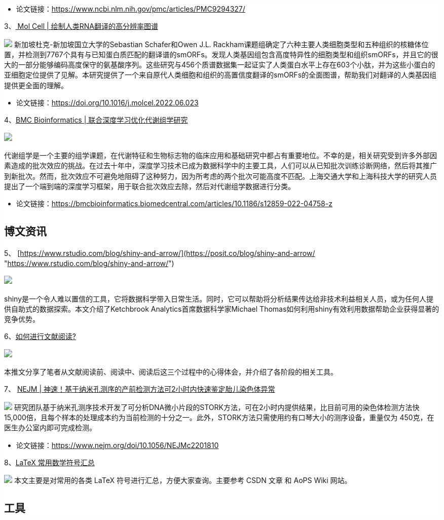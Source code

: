 - 论文链接：https://www.ncbi.nlm.nih.gov/pmc/articles/PMC9294327/


3、[ Mol Cell | 绘制人类RNA翻译的高分辨率图谱](https://mp.weixin.qq.com/s/a8eNCKbzUhWVJSpRUlG9cg)

![](https://files.mdnice.com/user/38661/04da9900-bf2e-40cf-b132-a6a8c371ae36.png)
新加坡杜克-新加坡国立大学的Sebastian Schafer和Owen J.L. Rackham课题组确定了六种主要人类细胞类型和五种组织的核糖体位置，并检测到7767个具有与已知蛋白质匹配的翻译谱的smORFs。发现人类基因组包含高度特异性的细胞类型和组织smORFs，并且它的很大的一部分能够编码高度保守的氨基酸序列。这些研究与456个质谱数据集一起证实了人类蛋白水平上存在603个小肽，并为这些小蛋白的亚细胞定位提供了见解。本研究提供了一个来自原代人类细胞和组织的高置信度翻译的smORFs的全面图谱，帮助我们对翻译的人类基因组提供更全面的理解。
- 论文链接：https://doi.org/10.1016/j.molcel.2022.06.023

4、[BMC Bioinformatics | 联合深度学习优化代谢组学研究](https://mp.weixin.qq.com/s/Pnf-b1hcSVFzR3sGHqdqyQ)


![](https://files.mdnice.com/user/38661/f8817b0b-ee8d-4d34-8457-acf9109ed1ce.png)


代谢组学是一个主要的组学课题，在代谢特征和生物标志物的临床应用和基础研究中都占有重要地位。不幸的是，相关研究受到许多外部因素造成的批次效应的挑战。在过去十年中，深度学习技术已成为数据科学中的主要工具，人们可以从已知批次训练诊断网络，然后将其推广到新批次。然而，批次效应不可避免地阻碍了这种努力，因为所考虑的两个批次可能高度不匹配。上海交通大学和上海科技大学的研究人员提出了一个端到端的深度学习框架，用于联合批次效应去除，然后对代谢组学数据进行分类。

- 论文链接：https://bmcbioinformatics.biomedcentral.com/articles/10.1186/s12859-022-04758-z

## 博文资讯

5、 [https://www.rstudio.com/blog/shiny-and-arrow/](https://posit.co/blog/shiny-and-arrow/ "https://www.rstudio.com/blog/shiny-and-arrow/")


![](https://files.mdnice.com/user/38661/e3a18084-35e1-411a-b9a6-cfba966689f2.png)


shiny是一个令人难以置信的工具，它将数据科学带入日常生活。同时，它可以帮助将分析结果传达给非技术利益相关人员，或为任何人提供自助式的数据探索。本文介绍了Ketchbrook Analytics首席数据科学家Michael Thomas如何利用shiny有效利用数据帮助企业获得显著的竞争优势。



6、[如何进行文献阅读?](https://mp.weixin.qq.com/s/tnUQZHiWUYCL7JVPeLvDRg)


![](https://files.mdnice.com/user/38661/a7540a5e-9ff1-4ad3-86f6-0786501b3943.png)


本推文分享了笔者从文献阅读前、阅读中、阅读后这三个过程中的心得体会，并介绍了各阶段的相关工具。

7、 [NEJM | 神速！基于纳米孔测序的产前检测方法可2小时内快速鉴定胎儿染色体异常](https://mp.weixin.qq.com/s/iSlArfZNz99jg9aPohdBbg)

![](https://files.mdnice.com/user/38661/11930dbd-bcb8-40b6-85e2-8cf4f4138e62.png)
研究团队基于纳米孔测序技术开发了可分析DNA微小片段的STORK方法，可在2小时内提供结果，比目前可用的染色体检测方法快15,000倍，且每个样本的处理成本约为当前检测的十分之一。此外，STORK方法只需使用约有口琴大小的测序设备，重量仅为 450克，在医生办公室内即可完成检测。
- 论文链接：https://www.nejm.org/doi/10.1056/NEJMc2201810

8、[LaTeX 常用数学符号汇总](https://mp.weixin.qq.com/s/_21gvqDVZSxq9iao57ieEQ)

![](https://files.mdnice.com/user/38661/871c2dcc-7b49-4358-8395-3f8f3606e8a7.png)
本文主要是对常用的各类 LaTeX 符号进行汇总，方便大家查询。主要参考 CSDN 文章 和 AoPS Wiki 网站。

## 工具
